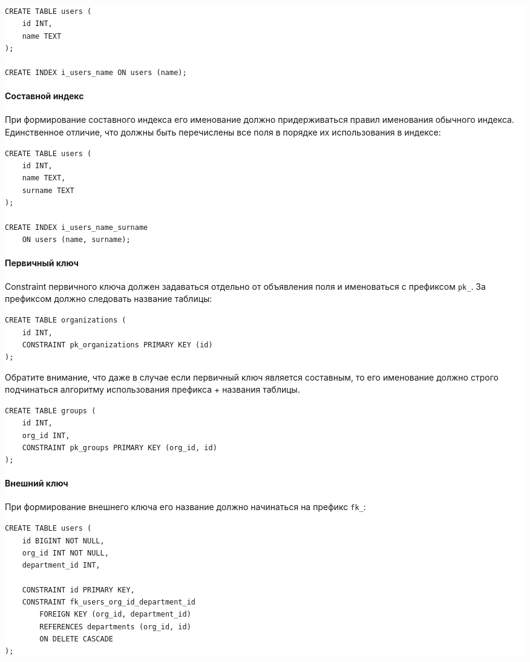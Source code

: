     CREATE TABLE users (
        id INT,
        name TEXT
    );

    CREATE INDEX i_users_name ON users (name);


#### Составной индекс

При формирование составного индекса его именование должно придерживаться правил именования обычного индекса. Единственное отличие, что должны быть перечислены все поля в порядке их использования в индексе:

    CREATE TABLE users (
        id INT,
        name TEXT,
        surname TEXT
    );

    CREATE INDEX i_users_name_surname
        ON users (name, surname);

#### Первичный ключ

Constraint первичного ключа должен задаваться отдельно от объявления поля и именоваться с
префиксом `pk_`. За префиксом должно следовать название таблицы:

    CREATE TABLE organizations (
        id INT,
        CONSTRAINT pk_organizations PRIMARY KEY (id)
    );

Обратите внимание, что даже в случае если первичный ключ является составным, то его именование должно строго подчинаться алгоритму использования префикса + названия таблицы.

    CREATE TABLE groups (
        id INT,
        org_id INT,
        CONSTRAINT pk_groups PRIMARY KEY (org_id, id)
    );

#### Внешний ключ

При формирование внешнего ключа его название должно начинаться на префикс `fk_`:

    CREATE TABLE users (
        id BIGINT NOT NULL,
        org_id INT NOT NULL,
        department_id INT,

        CONSTRAINT id PRIMARY KEY,
        CONSTRAINT fk_users_org_id_department_id
            FOREIGN KEY (org_id, department_id)
            REFERENCES departments (org_id, id)
            ON DELETE CASCADE
    );
